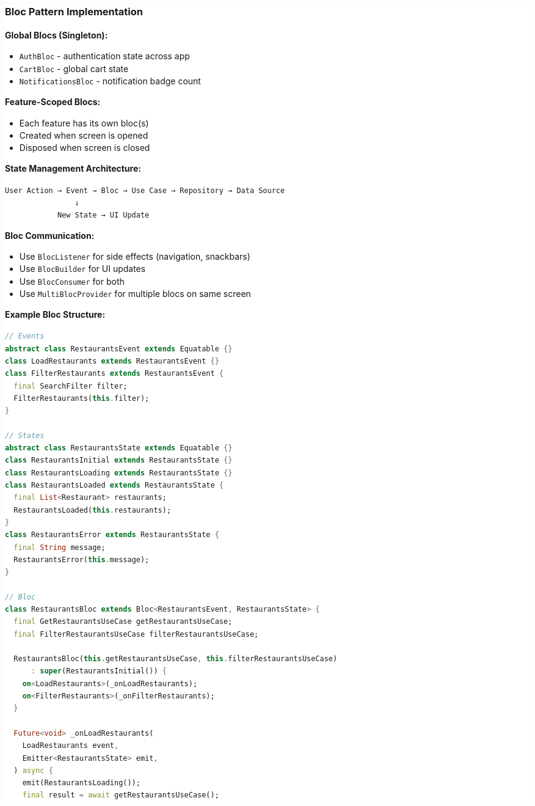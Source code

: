 ### Bloc Pattern Implementation

**Global Blocs (Singleton):**
- `AuthBloc` - authentication state across app
- `CartBloc` - global cart state
- `NotificationsBloc` - notification badge count

**Feature-Scoped Blocs:**
- Each feature has its own bloc(s)
- Created when screen is opened
- Disposed when screen is closed

**State Management Architecture:**

```
User Action → Event → Bloc → Use Case → Repository → Data Source
                ↓
            New State → UI Update
```

**Bloc Communication:**
- Use `BlocListener` for side effects (navigation, snackbars)
- Use `BlocBuilder` for UI updates
- Use `BlocConsumer` for both
- Use `MultiBlocProvider` for multiple blocs on same screen

**Example Bloc Structure:**

```dart
// Events
abstract class RestaurantsEvent extends Equatable {}
class LoadRestaurants extends RestaurantsEvent {}
class FilterRestaurants extends RestaurantsEvent {
  final SearchFilter filter;
  FilterRestaurants(this.filter);
}

// States
abstract class RestaurantsState extends Equatable {}
class RestaurantsInitial extends RestaurantsState {}
class RestaurantsLoading extends RestaurantsState {}
class RestaurantsLoaded extends RestaurantsState {
  final List<Restaurant> restaurants;
  RestaurantsLoaded(this.restaurants);
}
class RestaurantsError extends RestaurantsState {
  final String message;
  RestaurantsError(this.message);
}

// Bloc
class RestaurantsBloc extends Bloc<RestaurantsEvent, RestaurantsState> {
  final GetRestaurantsUseCase getRestaurantsUseCase;
  final FilterRestaurantsUseCase filterRestaurantsUseCase;

  RestaurantsBloc(this.getRestaurantsUseCase, this.filterRestaurantsUseCase)
      : super(RestaurantsInitial()) {
    on<LoadRestaurants>(_onLoadRestaurants);
    on<FilterRestaurants>(_onFilterRestaurants);
  }

  Future<void> _onLoadRestaurants(
    LoadRestaurants event,
    Emitter<RestaurantsState> emit,
  ) async {
    emit(RestaurantsLoading());
    final result = await getRestaurantsUseCase();
```